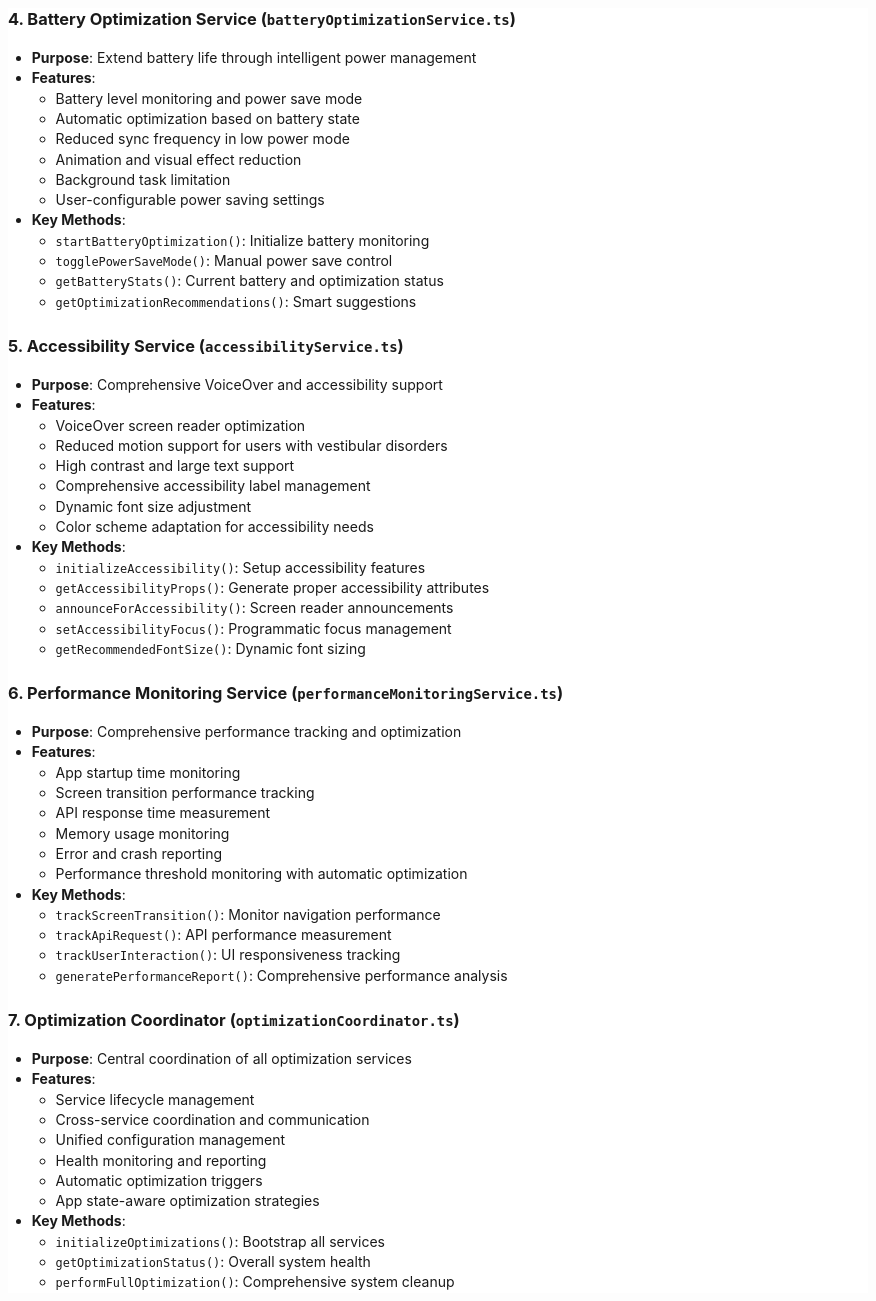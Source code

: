 ### 4. Battery Optimization Service (`batteryOptimizationService.ts`)
- **Purpose**: Extend battery life through intelligent power management
- **Features**:
  - Battery level monitoring and power save mode
  - Automatic optimization based on battery state
  - Reduced sync frequency in low power mode
  - Animation and visual effect reduction
  - Background task limitation
  - User-configurable power saving settings
- **Key Methods**:
  - `startBatteryOptimization()`: Initialize battery monitoring
  - `togglePowerSaveMode()`: Manual power save control
  - `getBatteryStats()`: Current battery and optimization status
  - `getOptimizationRecommendations()`: Smart suggestions

### 5. Accessibility Service (`accessibilityService.ts`)
- **Purpose**: Comprehensive VoiceOver and accessibility support
- **Features**:
  - VoiceOver screen reader optimization
  - Reduced motion support for users with vestibular disorders
  - High contrast and large text support
  - Comprehensive accessibility label management
  - Dynamic font size adjustment
  - Color scheme adaptation for accessibility needs
- **Key Methods**:
  - `initializeAccessibility()`: Setup accessibility features
  - `getAccessibilityProps()`: Generate proper accessibility attributes
  - `announceForAccessibility()`: Screen reader announcements
  - `setAccessibilityFocus()`: Programmatic focus management
  - `getRecommendedFontSize()`: Dynamic font sizing

### 6. Performance Monitoring Service (`performanceMonitoringService.ts`)
- **Purpose**: Comprehensive performance tracking and optimization
- **Features**:
  - App startup time monitoring
  - Screen transition performance tracking
  - API response time measurement
  - Memory usage monitoring
  - Error and crash reporting
  - Performance threshold monitoring with automatic optimization
- **Key Methods**:
  - `trackScreenTransition()`: Monitor navigation performance
  - `trackApiRequest()`: API performance measurement
  - `trackUserInteraction()`: UI responsiveness tracking
  - `generatePerformanceReport()`: Comprehensive performance analysis

### 7. Optimization Coordinator (`optimizationCoordinator.ts`)
- **Purpose**: Central coordination of all optimization services
- **Features**:
  - Service lifecycle management
  - Cross-service coordination and communication
  - Unified configuration management
  - Health monitoring and reporting
  - Automatic optimization triggers
  - App state-aware optimization strategies
- **Key Methods**:
  - `initializeOptimizations()`: Bootstrap all services
  - `getOptimizationStatus()`: Overall system health
  - `performFullOptimization()`: Comprehensive system cleanup